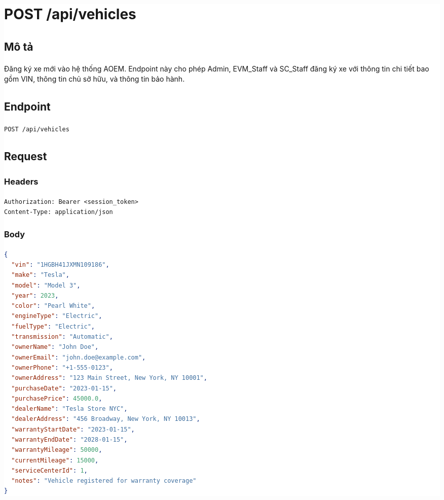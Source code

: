 # POST /api/vehicles

## Mô tả

Đăng ký xe mới vào hệ thống AOEM. Endpoint này cho phép Admin, EVM_Staff và SC_Staff đăng ký xe với thông tin chi tiết bao gồm VIN, thông tin chủ sở hữu, và thông tin bảo hành.

## Endpoint

```
POST /api/vehicles
```

## Request

### Headers

```
Authorization: Bearer <session_token>
Content-Type: application/json
```

### Body

```json
{
  "vin": "1HGBH41JXMN109186",
  "make": "Tesla",
  "model": "Model 3",
  "year": 2023,
  "color": "Pearl White",
  "engineType": "Electric",
  "fuelType": "Electric",
  "transmission": "Automatic",
  "ownerName": "John Doe",
  "ownerEmail": "john.doe@example.com",
  "ownerPhone": "+1-555-0123",
  "ownerAddress": "123 Main Street, New York, NY 10001",
  "purchaseDate": "2023-01-15",
  "purchasePrice": 45000.0,
  "dealerName": "Tesla Store NYC",
  "dealerAddress": "456 Broadway, New York, NY 10013",
  "warrantyStartDate": "2023-01-15",
  "warrantyEndDate": "2028-01-15",
  "warrantyMileage": 50000,
  "currentMileage": 15000,
  "serviceCenterId": 1,
  "notes": "Vehicle registered for warranty coverage"
}
```
